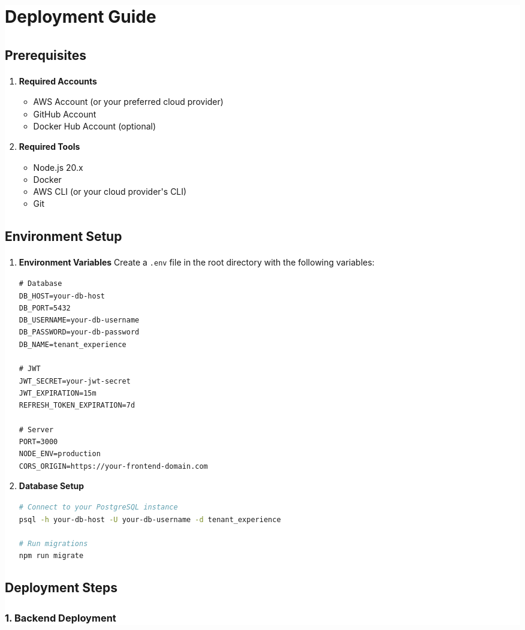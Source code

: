 # Deployment Guide

## Prerequisites

1. **Required Accounts**
   - AWS Account (or your preferred cloud provider)
   - GitHub Account
   - Docker Hub Account (optional)

2. **Required Tools**
   - Node.js 20.x
   - Docker
   - AWS CLI (or your cloud provider's CLI)
   - Git

## Environment Setup

1. **Environment Variables**
   Create a `.env` file in the root directory with the following variables:
   ```env
   # Database
   DB_HOST=your-db-host
   DB_PORT=5432
   DB_USERNAME=your-db-username
   DB_PASSWORD=your-db-password
   DB_NAME=tenant_experience

   # JWT
   JWT_SECRET=your-jwt-secret
   JWT_EXPIRATION=15m
   REFRESH_TOKEN_EXPIRATION=7d

   # Server
   PORT=3000
   NODE_ENV=production
   CORS_ORIGIN=https://your-frontend-domain.com
   ```

2. **Database Setup**
   ```bash
   # Connect to your PostgreSQL instance
   psql -h your-db-host -U your-db-username -d tenant_experience

   # Run migrations
   npm run migrate
   ```

## Deployment Steps

### 1. Backend Deployment
